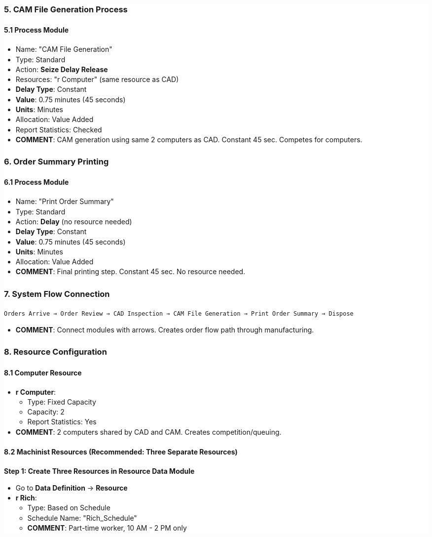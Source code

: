 ### 5. **CAM File Generation Process**

#### **5.1 Process Module**
   - Name: "CAM File Generation"
   - Type: Standard
   - Action: **Seize Delay Release**
   - Resources: "r Computer" (same resource as CAD)
   - **Delay Type**: Constant
   - **Value**: 0.75 minutes (45 seconds)
   - **Units**: Minutes
   - Allocation: Value Added
   - Report Statistics: Checked
   - **COMMENT**: CAM generation using same 2 computers as CAD. Constant 45 sec. Competes for computers.

### 6. **Order Summary Printing**

#### **6.1 Process Module**
   - Name: "Print Order Summary"
   - Type: Standard
   - Action: **Delay** (no resource needed)
   - **Delay Type**: Constant
   - **Value**: 0.75 minutes (45 seconds)
   - **Units**: Minutes
   - Allocation: Value Added
   - **COMMENT**: Final printing step. Constant 45 sec. No resource needed.

### 7. **System Flow Connection**
```
Orders Arrive → Order Review → CAD Inspection → CAM File Generation → Print Order Summary → Dispose
```
- **COMMENT**: Connect modules with arrows. Creates order flow path through manufacturing.

### 8. **Resource Configuration**

#### **8.1 Computer Resource**
   - **r Computer**:
     - Type: Fixed Capacity
     - Capacity: 2
     - Report Statistics: Yes
   - **COMMENT**: 2 computers shared by CAD and CAM. Creates competition/queuing.

#### **8.2 Machinist Resources (Recommended: Three Separate Resources)**

**Step 1: Create Three Resources in Resource Data Module**
   - Go to **Data Definition** → **Resource**
   - **r Rich**:
     - Type: Based on Schedule
     - Schedule Name: "Rich_Schedule"
     - **COMMENT**: Part-time worker, 10 AM - 2 PM only
   